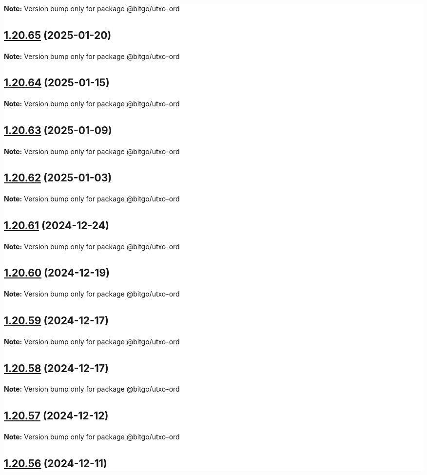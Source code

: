 **Note:** Version bump only for package @bitgo/utxo-ord

## [1.20.65](https://github.com/BitGo/BitGoJS/compare/@bitgo/utxo-ord@1.20.64...@bitgo/utxo-ord@1.20.65) (2025-01-20)

**Note:** Version bump only for package @bitgo/utxo-ord

## [1.20.64](https://github.com/BitGo/BitGoJS/compare/@bitgo/utxo-ord@1.20.63...@bitgo/utxo-ord@1.20.64) (2025-01-15)

**Note:** Version bump only for package @bitgo/utxo-ord

## [1.20.63](https://github.com/BitGo/BitGoJS/compare/@bitgo/utxo-ord@1.20.62...@bitgo/utxo-ord@1.20.63) (2025-01-09)

**Note:** Version bump only for package @bitgo/utxo-ord

## [1.20.62](https://github.com/BitGo/BitGoJS/compare/@bitgo/utxo-ord@1.20.61...@bitgo/utxo-ord@1.20.62) (2025-01-03)

**Note:** Version bump only for package @bitgo/utxo-ord

## [1.20.61](https://github.com/BitGo/BitGoJS/compare/@bitgo/utxo-ord@1.20.60...@bitgo/utxo-ord@1.20.61) (2024-12-24)

**Note:** Version bump only for package @bitgo/utxo-ord

## [1.20.60](https://github.com/BitGo/BitGoJS/compare/@bitgo/utxo-ord@1.20.59...@bitgo/utxo-ord@1.20.60) (2024-12-19)

**Note:** Version bump only for package @bitgo/utxo-ord

## [1.20.59](https://github.com/BitGo/BitGoJS/compare/@bitgo/utxo-ord@1.20.57...@bitgo/utxo-ord@1.20.59) (2024-12-17)

**Note:** Version bump only for package @bitgo/utxo-ord

## [1.20.58](https://github.com/BitGo/BitGoJS/compare/@bitgo/utxo-ord@1.20.57...@bitgo/utxo-ord@1.20.58) (2024-12-17)

**Note:** Version bump only for package @bitgo/utxo-ord

## [1.20.57](https://github.com/BitGo/BitGoJS/compare/@bitgo/utxo-ord@1.20.56...@bitgo/utxo-ord@1.20.57) (2024-12-12)

**Note:** Version bump only for package @bitgo/utxo-ord

## [1.20.56](https://github.com/BitGo/BitGoJS/compare/@bitgo/utxo-ord@1.20.55...@bitgo/utxo-ord@1.20.56) (2024-12-11)
